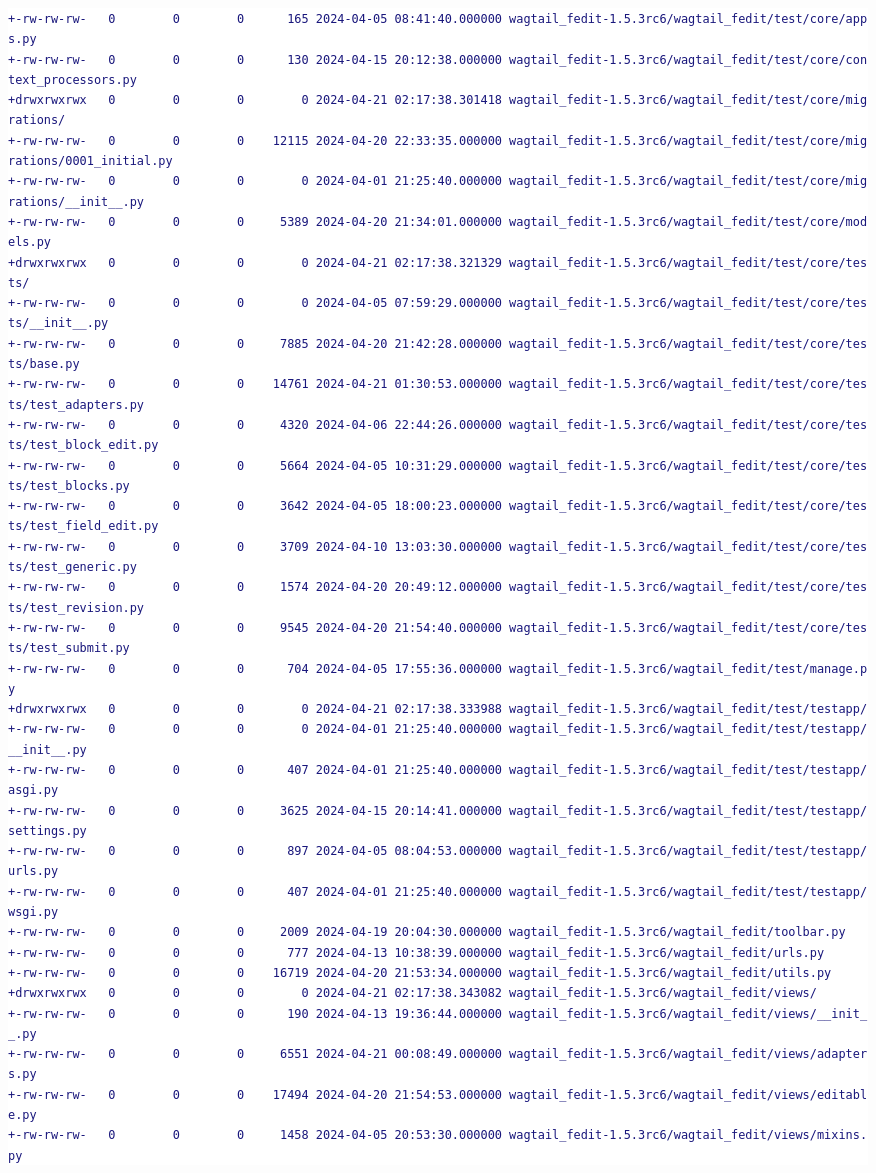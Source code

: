 ```diff
+-rw-rw-rw-   0        0        0      165 2024-04-05 08:41:40.000000 wagtail_fedit-1.5.3rc6/wagtail_fedit/test/core/apps.py
+-rw-rw-rw-   0        0        0      130 2024-04-15 20:12:38.000000 wagtail_fedit-1.5.3rc6/wagtail_fedit/test/core/context_processors.py
+drwxrwxrwx   0        0        0        0 2024-04-21 02:17:38.301418 wagtail_fedit-1.5.3rc6/wagtail_fedit/test/core/migrations/
+-rw-rw-rw-   0        0        0    12115 2024-04-20 22:33:35.000000 wagtail_fedit-1.5.3rc6/wagtail_fedit/test/core/migrations/0001_initial.py
+-rw-rw-rw-   0        0        0        0 2024-04-01 21:25:40.000000 wagtail_fedit-1.5.3rc6/wagtail_fedit/test/core/migrations/__init__.py
+-rw-rw-rw-   0        0        0     5389 2024-04-20 21:34:01.000000 wagtail_fedit-1.5.3rc6/wagtail_fedit/test/core/models.py
+drwxrwxrwx   0        0        0        0 2024-04-21 02:17:38.321329 wagtail_fedit-1.5.3rc6/wagtail_fedit/test/core/tests/
+-rw-rw-rw-   0        0        0        0 2024-04-05 07:59:29.000000 wagtail_fedit-1.5.3rc6/wagtail_fedit/test/core/tests/__init__.py
+-rw-rw-rw-   0        0        0     7885 2024-04-20 21:42:28.000000 wagtail_fedit-1.5.3rc6/wagtail_fedit/test/core/tests/base.py
+-rw-rw-rw-   0        0        0    14761 2024-04-21 01:30:53.000000 wagtail_fedit-1.5.3rc6/wagtail_fedit/test/core/tests/test_adapters.py
+-rw-rw-rw-   0        0        0     4320 2024-04-06 22:44:26.000000 wagtail_fedit-1.5.3rc6/wagtail_fedit/test/core/tests/test_block_edit.py
+-rw-rw-rw-   0        0        0     5664 2024-04-05 10:31:29.000000 wagtail_fedit-1.5.3rc6/wagtail_fedit/test/core/tests/test_blocks.py
+-rw-rw-rw-   0        0        0     3642 2024-04-05 18:00:23.000000 wagtail_fedit-1.5.3rc6/wagtail_fedit/test/core/tests/test_field_edit.py
+-rw-rw-rw-   0        0        0     3709 2024-04-10 13:03:30.000000 wagtail_fedit-1.5.3rc6/wagtail_fedit/test/core/tests/test_generic.py
+-rw-rw-rw-   0        0        0     1574 2024-04-20 20:49:12.000000 wagtail_fedit-1.5.3rc6/wagtail_fedit/test/core/tests/test_revision.py
+-rw-rw-rw-   0        0        0     9545 2024-04-20 21:54:40.000000 wagtail_fedit-1.5.3rc6/wagtail_fedit/test/core/tests/test_submit.py
+-rw-rw-rw-   0        0        0      704 2024-04-05 17:55:36.000000 wagtail_fedit-1.5.3rc6/wagtail_fedit/test/manage.py
+drwxrwxrwx   0        0        0        0 2024-04-21 02:17:38.333988 wagtail_fedit-1.5.3rc6/wagtail_fedit/test/testapp/
+-rw-rw-rw-   0        0        0        0 2024-04-01 21:25:40.000000 wagtail_fedit-1.5.3rc6/wagtail_fedit/test/testapp/__init__.py
+-rw-rw-rw-   0        0        0      407 2024-04-01 21:25:40.000000 wagtail_fedit-1.5.3rc6/wagtail_fedit/test/testapp/asgi.py
+-rw-rw-rw-   0        0        0     3625 2024-04-15 20:14:41.000000 wagtail_fedit-1.5.3rc6/wagtail_fedit/test/testapp/settings.py
+-rw-rw-rw-   0        0        0      897 2024-04-05 08:04:53.000000 wagtail_fedit-1.5.3rc6/wagtail_fedit/test/testapp/urls.py
+-rw-rw-rw-   0        0        0      407 2024-04-01 21:25:40.000000 wagtail_fedit-1.5.3rc6/wagtail_fedit/test/testapp/wsgi.py
+-rw-rw-rw-   0        0        0     2009 2024-04-19 20:04:30.000000 wagtail_fedit-1.5.3rc6/wagtail_fedit/toolbar.py
+-rw-rw-rw-   0        0        0      777 2024-04-13 10:38:39.000000 wagtail_fedit-1.5.3rc6/wagtail_fedit/urls.py
+-rw-rw-rw-   0        0        0    16719 2024-04-20 21:53:34.000000 wagtail_fedit-1.5.3rc6/wagtail_fedit/utils.py
+drwxrwxrwx   0        0        0        0 2024-04-21 02:17:38.343082 wagtail_fedit-1.5.3rc6/wagtail_fedit/views/
+-rw-rw-rw-   0        0        0      190 2024-04-13 19:36:44.000000 wagtail_fedit-1.5.3rc6/wagtail_fedit/views/__init__.py
+-rw-rw-rw-   0        0        0     6551 2024-04-21 00:08:49.000000 wagtail_fedit-1.5.3rc6/wagtail_fedit/views/adapters.py
+-rw-rw-rw-   0        0        0    17494 2024-04-20 21:54:53.000000 wagtail_fedit-1.5.3rc6/wagtail_fedit/views/editable.py
+-rw-rw-rw-   0        0        0     1458 2024-04-05 20:53:30.000000 wagtail_fedit-1.5.3rc6/wagtail_fedit/views/mixins.py
```